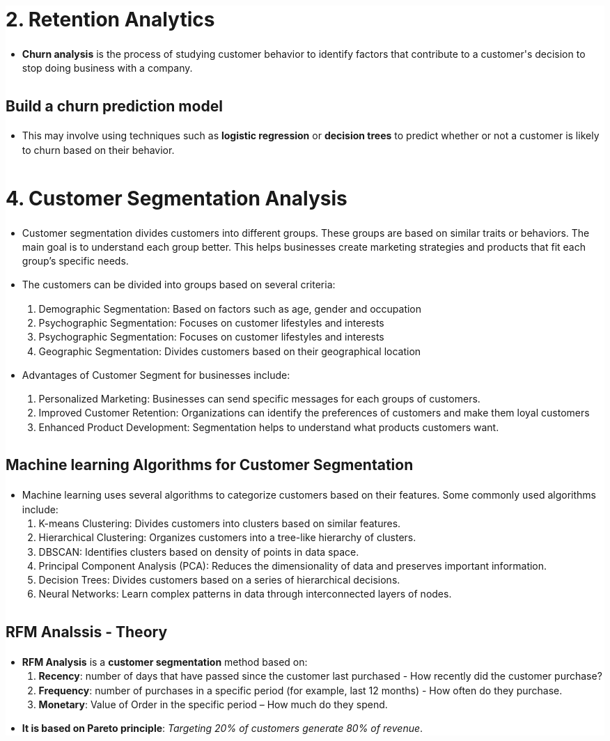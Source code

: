 # 2. Retention Analytics

- **Churn analysis** is the process of studying customer behavior to identify factors that contribute to a customer's decision to stop doing business with a company.

## Build a churn prediction model

- This may involve using techniques such as **logistic regression** or **decision trees** to predict whether or not a customer is likely to churn based on their behavior.

# 4. Customer Segmentation Analysis

- Customer segmentation divides customers into different groups. These groups are based on similar traits or behaviors. The main goal is to understand each group better. This helps businesses create marketing strategies and products that fit each group’s specific needs.
- The customers can be divided into groups based on several criteria:

  1. Demographic Segmentation: Based on factors such as age, gender and occupation
  2. Psychographic Segmentation: Focuses on customer lifestyles and interests
  3. Psychographic Segmentation: Focuses on customer lifestyles and interests
  4. Geographic Segmentation: Divides customers based on their geographical location

- Advantages of Customer Segment for businesses include:
  1. Personalized Marketing: Businesses can send specific messages for each groups of customers.
  2. Improved Customer Retention: Organizations can identify the preferences of customers and make them loyal customers
  3. Enhanced Product Development: Segmentation helps to understand what products customers want.

## Machine learning Algorithms for Customer Segmentation

- Machine learning uses several algorithms to categorize customers based on their features. Some commonly used algorithms include:
  1. K-means Clustering: Divides customers into clusters based on similar features.
  2. Hierarchical Clustering: Organizes customers into a tree-like hierarchy of clusters.
  3. DBSCAN: Identifies clusters based on density of points in data space.
  4. Principal Component Analysis (PCA): Reduces the dimensionality of data and preserves important information.
  5. Decision Trees: Divides customers based on a series of hierarchical decisions.
  6. Neural Networks: Learn complex patterns in data through interconnected layers of nodes. 

## RFM Analssis - Theory

- **RFM Analysis** is a **customer segmentation** method based on:
  1. **Recency**: number of days that have passed since the customer last purchased - How recently did the customer purchase?
  2. **Frequency**: number of purchases in a specific period (for example, last 12 months) - How often do they purchase.
  3. **Monetary**: Value of Order in the specific period – How much do they spend.

* **It is based on Pareto principle**: _Targeting 20% of customers generate 80% of revenue_.

